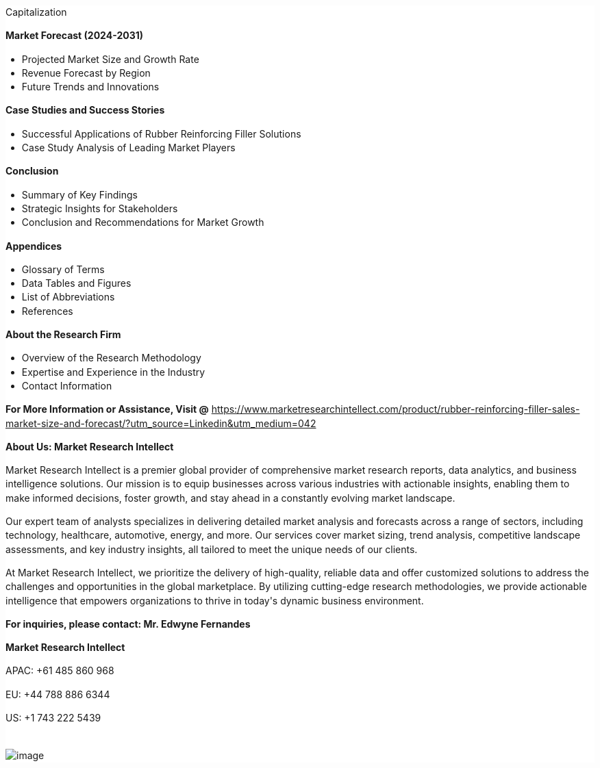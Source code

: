 Capitalization</li></ul><p><strong>Market Forecast (2024-2031)</strong></p><ul><li>Projected Market Size and Growth Rate</li><li>Revenue Forecast by Region</li><li>Future Trends and Innovations</li></ul><p><strong>Case Studies and Success Stories</strong></p><ul><li>Successful Applications of Rubber Reinforcing Filler  Solutions</li><li>Case Study Analysis of Leading Market Players</li></ul><p><strong>Conclusion</strong></p><ul><li>Summary of Key Findings</li><li>Strategic Insights for Stakeholders</li><li>Conclusion and Recommendations for Market Growth</li></ul><p><strong>Appendices</strong></p><ul><li>Glossary of Terms</li><li>Data Tables and Figures</li><li>List of Abbreviations</li><li>References</li></ul><p><strong>About the Research Firm</strong></p><ul><li>Overview of the Research Methodology</li><li>Expertise and Experience in the Industry</li><li>Contact Information</li></ul></div><div class="article-main__content" data-test-id="publishing-text-block"><p><span class="font-[700]"><strong>For More Information or Assistance, Visit @</strong>&nbsp;<a href="https://www.marketresearchintellect.com/product/rubber-reinforcing-filler-sales-market-size-and-forecast/?utm_source=Linkedin&utm_medium=042">https://www.marketresearchintellect.com/product/rubber-reinforcing-filler-sales-market-size-and-forecast/?utm_source=Linkedin&utm_medium=042</a></span></p><p><strong>About Us: Market Research Intellect</strong></p><p>Market Research Intellect is a premier global provider of comprehensive market research reports, data analytics, and business intelligence solutions. Our mission is to equip businesses across various industries with actionable insights, enabling them to make informed decisions, foster growth, and stay ahead in a constantly evolving market landscape.</p><p>Our expert team of analysts specializes in delivering detailed market analysis and forecasts across a range of sectors, including technology, healthcare, automotive, energy, and more. Our services cover market sizing, trend analysis, competitive landscape assessments, and key industry insights, all tailored to meet the unique needs of our clients.</p><p>At Market Research Intellect, we prioritize the delivery of high-quality, reliable data and offer customized solutions to address the challenges and opportunities in the global marketplace. By utilizing cutting-edge research methodologies, we provide actionable intelligence that empowers organizations to thrive in today's dynamic business environment.</p><p><strong>For inquiries, please contact: Mr. Edwyne Fernandes</strong></p><p><strong>Market Research Intellect</strong></p><p>APAC: +61 485 860 968</p><p>EU: +44 788 886 6344</p><p>US: +1 743 222 5439</p></div><div class="article-main__content" data-test-id="publishing-text-block">&nbsp;</div>
![image](https://github.com/user-attachments/assets/26d95aa6-a0e3-40bc-8d98-e3d779737366)

